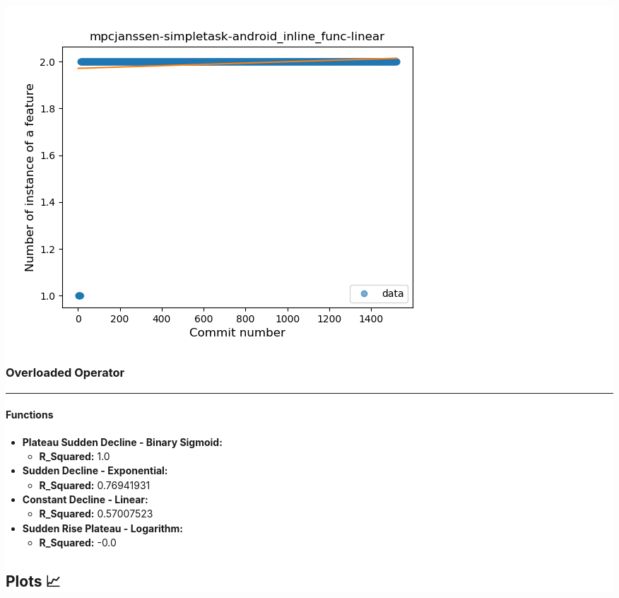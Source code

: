 ![mpcjanssen-simpletask-android T1](../plots/mpcjanssen-simpletask-android_inline_func_T1.png)
### <a name="overloaded_op">Overloaded Operator</a>
----
#### Functions
* **Plateau Sudden Decline - Binary Sigmoid:** ![equation](http://latex.codecogs.com/svg.latex?%5Cfrac%7B-1.0%7D%7B1%20&plus;%20%5Cepsilon%5E%28-45.160835%28x%20-375.499949%29%29%7D%20&plus;%201.0)
    * **R_Squared:** 1.0
* **Sudden Decline - Exponential:** ![equation](http://latex.codecogs.com/svg.latex?150.872597x%5E%7B0.997298%7D%20&plus;%20-0.115482)
    * **R_Squared:** 0.76941931
* **Constant Decline - Linear:** ![equation](http://latex.codecogs.com/svg.latex?-0.000776x%20&plus;%200.825565)
    * **R_Squared:** 0.57007523
* **Sudden Rise Plateau - Logarithm:** ![equation](http://latex.codecogs.com/svg.latex?0.0%5Clog_%7B4331.889108%7D%28x%29%20&plus;%200.255102)
    * **R_Squared:** -0.0

**Plots** :chart_with_upwards_trend:
-----
